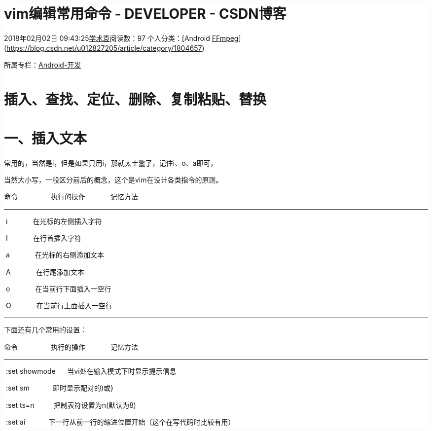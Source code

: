 # vim编辑常用命令 - DEVELOPER - CSDN博客





2018年02月02日 09:43:25[学术袁](https://me.csdn.net/u012827205)阅读数：97
个人分类：[Android																[FFmpeg](https://blog.csdn.net/u012827205/article/category/7274541)](https://blog.csdn.net/u012827205/article/category/1804657)

所属专栏：[Android-开发](https://blog.csdn.net/column/details/20398.html)








# 插入、查找、定位、删除、复制粘贴、替换

# **一、插入文本**


常用的，当然是i，但是如果只用i，那就太土鳖了，记住i、o、a即可，

当然大小写，一般区分前后的概念，这个是vim在设计各类指令的原则。


命令                 执行的操作             记忆方法

-----------------------------------------------------------------

 i             在光标的左侧插入字符

 I             在行首插入字符

 a             在光标的右侧添加文本

 A             在行尾添加文本

 o             在当前行下面插入一空行

 O             在当前行上面插入一空行

-----------------------------------------------------------------


下面还有几个常用的设置：


命令                 执行的操作             记忆方法

-----------------------------------------------------------------

 :set showmode      当vi处在输入模式下时显示提示信息

 :set sm            即时显示配对的)或}

 :set ts=n          把制表符设置为n(默认为8)

 :set ai            下一行从前一行的缩进位置开始（这个在写代码时比较有用）
